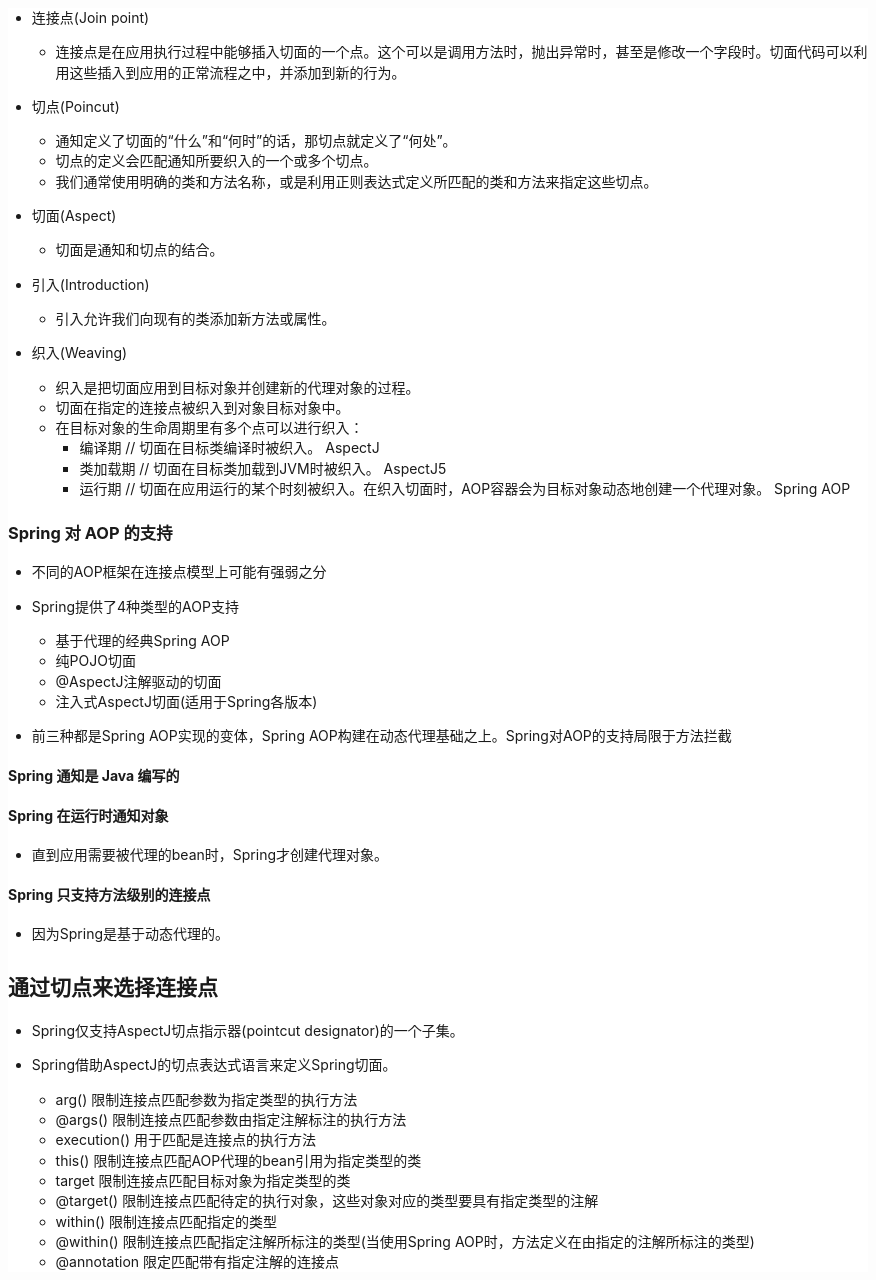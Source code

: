+ 连接点(Join point)

    + 连接点是在应用执行过程中能够插入切面的一个点。这个可以是调用方法时，抛出异常时，甚至是修改一个字段时。切面代码可以利用这些插入到应用的正常流程之中，并添加到新的行为。

+ 切点(Poincut)

    + 通知定义了切面的“什么”和“何时”的话，那切点就定义了“何处”。
    + 切点的定义会匹配通知所要织入的一个或多个切点。
    + 我们通常使用明确的类和方法名称，或是利用正则表达式定义所匹配的类和方法来指定这些切点。

+ 切面(Aspect)

    + 切面是通知和切点的结合。

+ 引入(Introduction)

    + 引入允许我们向现有的类添加新方法或属性。

+ 织入(Weaving)

    + 织入是把切面应用到目标对象并创建新的代理对象的过程。
    + 切面在指定的连接点被织入到对象目标对象中。
    + 在目标对象的生命周期里有多个点可以进行织入：
        + 编译期 // 切面在目标类编译时被织入。 AspectJ
        + 类加载期 // 切面在目标类加载到JVM时被织入。 AspectJ5
        + 运行期 // 切面在应用运行的某个时刻被织入。在织入切面时，AOP容器会为目标对象动态地创建一个代理对象。 Spring AOP

### Spring 对 AOP 的支持

+ 不同的AOP框架在连接点模型上可能有强弱之分

+ Spring提供了4种类型的AOP支持
    + 基于代理的经典Spring AOP
    + 纯POJO切面
    + @AspectJ注解驱动的切面
    + 注入式AspectJ切面(适用于Spring各版本)

+ 前三种都是Spring AOP实现的变体，Spring AOP构建在动态代理基础之上。Spring对AOP的支持局限于方法拦截

#### Spring 通知是 Java 编写的

#### Spring 在运行时通知对象

+ 直到应用需要被代理的bean时，Spring才创建代理对象。

#### Spring 只支持方法级别的连接点

+ 因为Spring是基于动态代理的。

## 通过切点来选择连接点

+ Spring仅支持AspectJ切点指示器(pointcut designator)的一个子集。
+ Spring借助AspectJ的切点表达式语言来定义Spring切面。

    + arg() 限制连接点匹配参数为指定类型的执行方法
    + @args() 限制连接点匹配参数由指定注解标注的执行方法
    + execution() 用于匹配是连接点的执行方法
    + this() 限制连接点匹配AOP代理的bean引用为指定类型的类
    + target 限制连接点匹配目标对象为指定类型的类
    + @target() 限制连接点匹配待定的执行对象，这些对象对应的类型要具有指定类型的注解
    + within() 限制连接点匹配指定的类型
    + @within() 限制连接点匹配指定注解所标注的类型(当使用Spring AOP时，方法定义在由指定的注解所标注的类型)
    + @annotation 限定匹配带有指定注解的连接点
